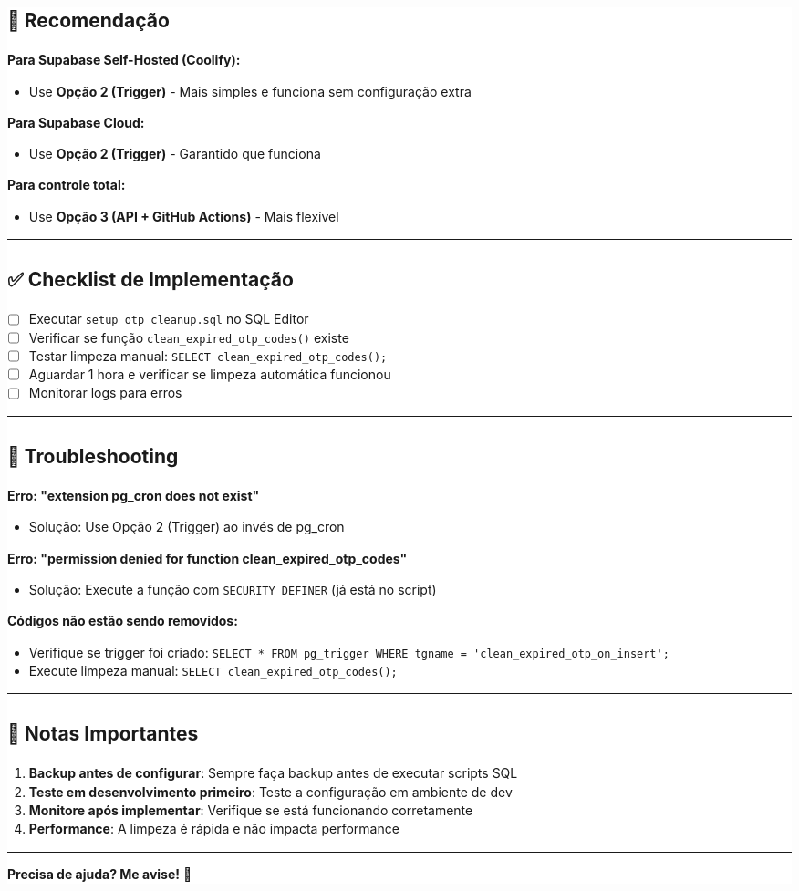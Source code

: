 
## 🎯 Recomendação

**Para Supabase Self-Hosted (Coolify):**
- Use **Opção 2 (Trigger)** - Mais simples e funciona sem configuração extra

**Para Supabase Cloud:**
- Use **Opção 2 (Trigger)** - Garantido que funciona

**Para controle total:**
- Use **Opção 3 (API + GitHub Actions)** - Mais flexível

---

## ✅ Checklist de Implementação

- [ ] Executar `setup_otp_cleanup.sql` no SQL Editor
- [ ] Verificar se função `clean_expired_otp_codes()` existe
- [ ] Testar limpeza manual: `SELECT clean_expired_otp_codes();`
- [ ] Aguardar 1 hora e verificar se limpeza automática funcionou
- [ ] Monitorar logs para erros

---

## 🐛 Troubleshooting

**Erro: "extension pg_cron does not exist"**
- Solução: Use Opção 2 (Trigger) ao invés de pg_cron

**Erro: "permission denied for function clean_expired_otp_codes"**
- Solução: Execute a função com `SECURITY DEFINER` (já está no script)

**Códigos não estão sendo removidos:**
- Verifique se trigger foi criado: `SELECT * FROM pg_trigger WHERE tgname = 'clean_expired_otp_on_insert';`
- Execute limpeza manual: `SELECT clean_expired_otp_codes();`

---

## 📝 Notas Importantes

1. **Backup antes de configurar**: Sempre faça backup antes de executar scripts SQL
2. **Teste em desenvolvimento primeiro**: Teste a configuração em ambiente de dev
3. **Monitore após implementar**: Verifique se está funcionando corretamente
4. **Performance**: A limpeza é rápida e não impacta performance

---

**Precisa de ajuda? Me avise!** 🚀
